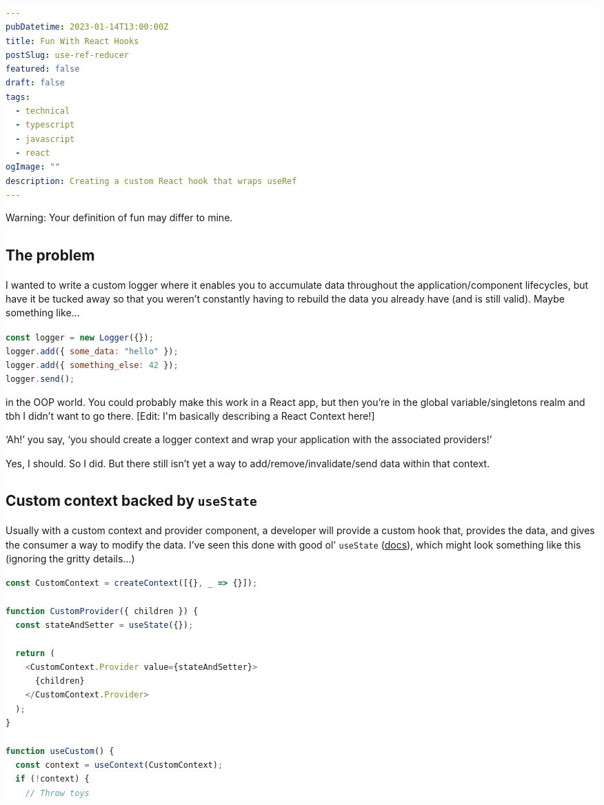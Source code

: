 ```yaml
---
pubDatetime: 2023-01-14T13:00:00Z
title: Fun With React Hooks
postSlug: use-ref-reducer
featured: false
draft: false
tags:
  - technical
  - typescript
  - javascript
  - react
ogImage: ""
description: Creating a custom React hook that wraps useRef
---
```


Warning: Your definition of fun may differ to mine.

## The problem

I wanted to write a custom logger where it enables you to accumulate data throughout the application/component lifecycles, but have it be tucked away so that you weren’t constantly having to rebuild the data you already have (and is still valid). Maybe something like…

```js
const logger = new Logger({});
logger.add({ some_data: "hello" });
logger.add({ something_else: 42 });
logger.send();
```

in the OOP world. You could probably make this work in a React app, but then you’re in the global variable/singletons realm and tbh I didn’t want to go there. [Edit: I'm basically describing a React Context here!]

‘Ah!’ you say, ‘you should create a logger context and wrap your application with the associated providers!’

Yes, I should. So I did. But there still isn’t yet a way to add/remove/invalidate/send data within that context.

## Custom context backed by `useState`

Usually with a custom context and provider component, a developer will provide a custom hook that, provides the data, and gives the consumer a way to modify the data. I’ve seen this done with good ol' `useState` ([docs](https://react.dev/reference/react/useState)), which might look something like this (ignoring the gritty details…)

```js
const CustomContext = createContext([{}, _ => {}]);

function CustomProvider({ children }) {
  const stateAndSetter = useState({});

  return (
    <CustomContext.Provider value={stateAndSetter}>
      {children}
    </CustomContext.Provider>
  );
}

function useCustom() {
  const context = useContext(CustomContext);
  if (!context) {
    // Throw toys
```